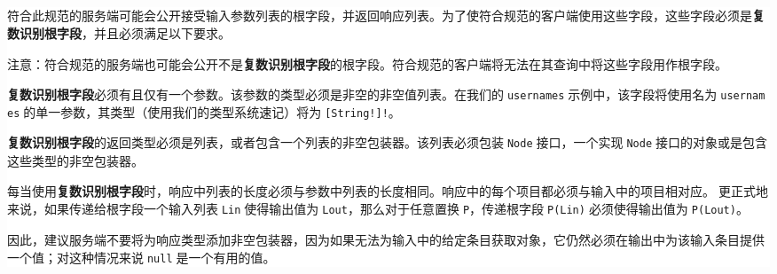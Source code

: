 符合此规范的服务端可能会公开接受输入参数列表的根字段，并返回响应列表。为了使符合规范的客户端使用这些字段，这些字段必须是**复数识别根字段**，并且必须满足以下要求。

注意：符合规范的服务端也可能会公开不是**复数识别根字段**的根字段。符合规范的客户端将无法在其查询中将这些字段用作根字段。

**复数识别根字段**必须有且仅有一个参数。该参数的类型必须是非空的非空值列表。在我们的 `usernames` 示例中，该字段将使用名为 `usernames` 的单一参数，其类型（使用我们的类型系统速记）将为 `[String!]!`。

**复数识别根字段**的返回类型必须是列表，或者包含一个列表的非空包装器。该列表必须包装 `Node` 接口，一个实现 `Node` 接口的对象或是包含这些类型的非空包装器。

每当使用**复数识别根字段**时，响应中列表的长度必须与参数中列表的长度相同。响应中的每个项目都必须与输入中的项目相对应。
更正式地来说，如果传递给根字段一个输入列表 `Lin` 使得输出值为 `Lout`，那么对于任意置换 `P`，传递根字段 `P(Lin)` 必须使得输出值为 `P(Lout)`。

因此，建议服务端不要将为响应类型添加非空包装器，因为如果无法为输入中的给定条目获取对象，它仍然必须在输出中为该输入条目提供一个值；对这种情况来说 `null` 是一个有用的值。

[relay]: https://facebook.github.io/relay/